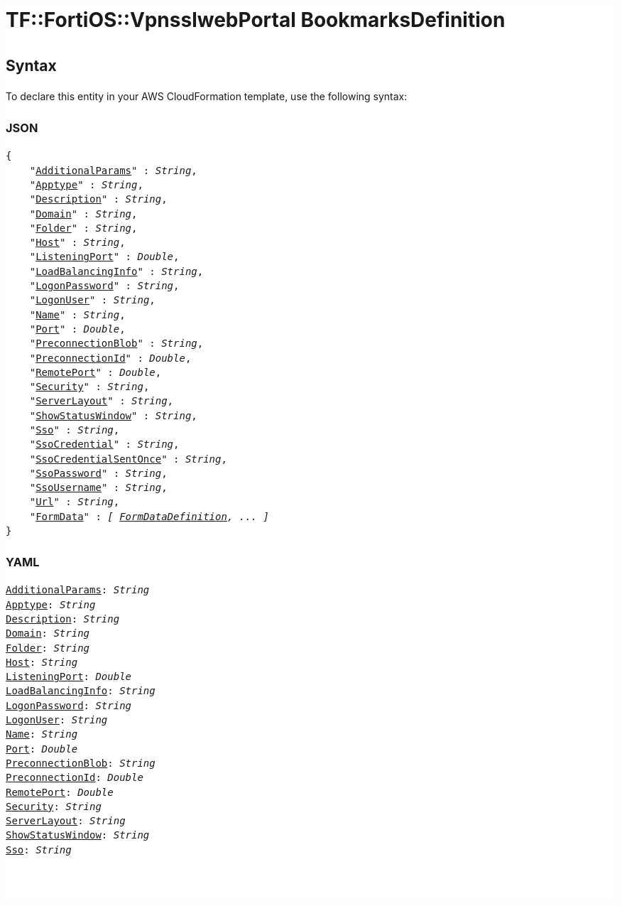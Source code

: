 # TF::FortiOS::VpnsslwebPortal BookmarksDefinition

## Syntax

To declare this entity in your AWS CloudFormation template, use the following syntax:

### JSON

<pre>
{
    "<a href="#additionalparams" title="AdditionalParams">AdditionalParams</a>" : <i>String</i>,
    "<a href="#apptype" title="Apptype">Apptype</a>" : <i>String</i>,
    "<a href="#description" title="Description">Description</a>" : <i>String</i>,
    "<a href="#domain" title="Domain">Domain</a>" : <i>String</i>,
    "<a href="#folder" title="Folder">Folder</a>" : <i>String</i>,
    "<a href="#host" title="Host">Host</a>" : <i>String</i>,
    "<a href="#listeningport" title="ListeningPort">ListeningPort</a>" : <i>Double</i>,
    "<a href="#loadbalancinginfo" title="LoadBalancingInfo">LoadBalancingInfo</a>" : <i>String</i>,
    "<a href="#logonpassword" title="LogonPassword">LogonPassword</a>" : <i>String</i>,
    "<a href="#logonuser" title="LogonUser">LogonUser</a>" : <i>String</i>,
    "<a href="#name" title="Name">Name</a>" : <i>String</i>,
    "<a href="#port" title="Port">Port</a>" : <i>Double</i>,
    "<a href="#preconnectionblob" title="PreconnectionBlob">PreconnectionBlob</a>" : <i>String</i>,
    "<a href="#preconnectionid" title="PreconnectionId">PreconnectionId</a>" : <i>Double</i>,
    "<a href="#remoteport" title="RemotePort">RemotePort</a>" : <i>Double</i>,
    "<a href="#security" title="Security">Security</a>" : <i>String</i>,
    "<a href="#serverlayout" title="ServerLayout">ServerLayout</a>" : <i>String</i>,
    "<a href="#showstatuswindow" title="ShowStatusWindow">ShowStatusWindow</a>" : <i>String</i>,
    "<a href="#sso" title="Sso">Sso</a>" : <i>String</i>,
    "<a href="#ssocredential" title="SsoCredential">SsoCredential</a>" : <i>String</i>,
    "<a href="#ssocredentialsentonce" title="SsoCredentialSentOnce">SsoCredentialSentOnce</a>" : <i>String</i>,
    "<a href="#ssopassword" title="SsoPassword">SsoPassword</a>" : <i>String</i>,
    "<a href="#ssousername" title="SsoUsername">SsoUsername</a>" : <i>String</i>,
    "<a href="#url" title="Url">Url</a>" : <i>String</i>,
    "<a href="#formdata" title="FormData">FormData</a>" : <i>[ <a href="formdatadefinition.md">FormDataDefinition</a>, ... ]</i>
}
</pre>

### YAML

<pre>
<a href="#additionalparams" title="AdditionalParams">AdditionalParams</a>: <i>String</i>
<a href="#apptype" title="Apptype">Apptype</a>: <i>String</i>
<a href="#description" title="Description">Description</a>: <i>String</i>
<a href="#domain" title="Domain">Domain</a>: <i>String</i>
<a href="#folder" title="Folder">Folder</a>: <i>String</i>
<a href="#host" title="Host">Host</a>: <i>String</i>
<a href="#listeningport" title="ListeningPort">ListeningPort</a>: <i>Double</i>
<a href="#loadbalancinginfo" title="LoadBalancingInfo">LoadBalancingInfo</a>: <i>String</i>
<a href="#logonpassword" title="LogonPassword">LogonPassword</a>: <i>String</i>
<a href="#logonuser" title="LogonUser">LogonUser</a>: <i>String</i>
<a href="#name" title="Name">Name</a>: <i>String</i>
<a href="#port" title="Port">Port</a>: <i>Double</i>
<a href="#preconnectionblob" title="PreconnectionBlob">PreconnectionBlob</a>: <i>String</i>
<a href="#preconnectionid" title="PreconnectionId">PreconnectionId</a>: <i>Double</i>
<a href="#remoteport" title="RemotePort">RemotePort</a>: <i>Double</i>
<a href="#security" title="Security">Security</a>: <i>String</i>
<a href="#serverlayout" title="ServerLayout">ServerLayout</a>: <i>String</i>
<a href="#showstatuswindow" title="ShowStatusWindow">ShowStatusWindow</a>: <i>String</i>
<a href="#sso" title="Sso">Sso</a>: <i>String</i>
